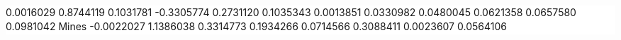 <td style="text-align:center;">
0.0016029
</td>
<td style="text-align:center;">
0.8744119
</td>
<td style="text-align:center;">
0.1031781
</td>
<td style="text-align:center;">
-0.3305774
</td>
<td style="text-align:center;">
0.2731120
</td>
<td style="text-align:center;">
0.1035343
</td>
<td style="text-align:center;">
0.0013851
</td>
<td style="text-align:center;">
0.0330982
</td>
<td style="text-align:center;">
0.0480045
</td>
<td style="text-align:center;">
0.0621358
</td>
<td style="text-align:center;">
0.0657580
</td>
<td style="text-align:center;">
0.0981042
</td>
</tr>
<tr>
<td style="text-align:center;font-weight: bold;">
Mines
</td>
<td style="text-align:center;">
-0.0022027
</td>
<td style="text-align:center;">
1.1386038
</td>
<td style="text-align:center;">
0.3314773
</td>
<td style="text-align:center;">
0.1934266
</td>
<td style="text-align:center;">
0.0714566
</td>
<td style="text-align:center;">
0.3088411
</td>
<td style="text-align:center;">
0.0023607
</td>
<td style="text-align:center;">
0.0564106